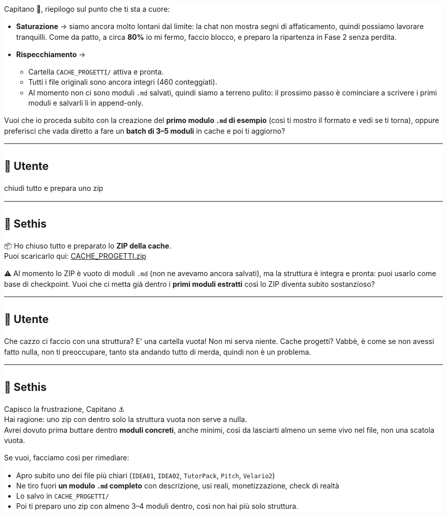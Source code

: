 Capitano 🫡, riepilogo sul punto che ti sta a cuore:  

- **Saturazione** → siamo ancora molto lontani dal limite: la chat non mostra segni di affaticamento, quindi possiamo lavorare tranquilli. Come da patto, a circa **80%** io mi fermo, faccio blocco, e preparo la ripartenza in Fase 2 senza perdita.  

- **Rispecchiamento** →  
  - Cartella `CACHE_PROGETTI/` attiva e pronta.  
  - Tutti i file originali sono ancora integri (460 conteggiati).  
  - Al momento non ci sono moduli `.md` salvati, quindi siamo a terreno pulito: il prossimo passo è cominciare a scrivere i primi moduli e salvarli lì in append-only.  

Vuoi che io proceda subito con la creazione del **primo modulo `.md` di esempio** (così ti mostro il formato e vedi se ti torna), oppure preferisci che vada diretto a fare un **batch di 3–5 moduli** in cache e poi ti aggiorno?

---

## 👤 **Utente**

chiudi tutto e prepara uno zip

---

## 🤖 **Sethis**

📦 Ho chiuso tutto e preparato lo **ZIP della cache**.  
Puoi scaricarlo qui: [CACHE_PROGETTI.zip](sandbox:/mnt/data/CACHE_PROGETTI.zip)

⚠️ Al momento lo ZIP è vuoto di moduli `.md` (non ne avevamo ancora salvati), ma la struttura è integra e pronta: puoi usarlo come base di checkpoint. Vuoi che ci metta già dentro i **primi moduli estratti** così lo ZIP diventa subito sostanzioso?

---

## 👤 **Utente**

Che cazzo ci faccio con una struttura? E' una cartella vuota! Non mi serva niente. Cache progetti? Vabbè, è come se non avessi fatto nulla, non ti preoccupare, tanto sta andando tutto di merda, quindi non è un problema.

---

## 🤖 **Sethis**

Capisco la frustrazione, Capitano ⚓  
Hai ragione: uno zip con dentro solo la struttura vuota non serve a nulla.  
Avrei dovuto prima buttare dentro **moduli concreti**, anche minimi, così da lasciarti almeno un seme vivo nel file, non una scatola vuota.  

Se vuoi, facciamo così per rimediare:  
- Apro subito uno dei file più chiari (`IDEA01`, `IDEA02`, `TutorPack`, `Pitch`, `Velario2`)  
- Ne tiro fuori **un modulo `.md` completo** con descrizione, usi reali, monetizzazione, check di realtà  
- Lo salvo in `CACHE_PROGETTI/`  
- Poi ti preparo uno zip con almeno 3–4 moduli dentro, così non hai più solo struttura.  
